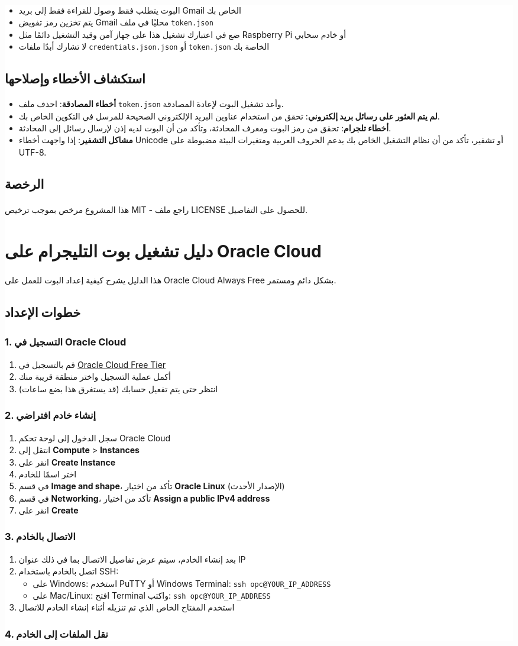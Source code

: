 - البوت يتطلب فقط وصول للقراءة فقط إلى بريد Gmail الخاص بك
- يتم تخزين رمز تفويض Gmail محليًا في ملف `token.json`
- ضع في اعتبارك تشغيل هذا على جهاز آمن وقيد التشغيل دائمًا مثل Raspberry Pi أو خادم سحابي
- لا تشارك أبدًا ملفات `credentials.json.json` أو `token.json` الخاصة بك

## استكشاف الأخطاء وإصلاحها

- **أخطاء المصادقة**: احذف ملف `token.json` وأعد تشغيل البوت لإعادة المصادقة.
- **لم يتم العثور على رسائل بريد إلكتروني**: تحقق من استخدام عناوين البريد الإلكتروني الصحيحة للمرسل في التكوين الخاص بك.
- **أخطاء تلجرام**: تحقق من رمز البوت ومعرف المحادثة، وتأكد من أن البوت لديه إذن لإرسال رسائل إلى المحادثة.
- **مشاكل التشفير**: إذا واجهت أخطاء Unicode أو تشفير، تأكد من أن نظام التشغيل الخاص بك يدعم الحروف العربية ومتغيرات البيئة مضبوطة على UTF-8.

## الرخصة

هذا المشروع مرخص بموجب ترخيص MIT - راجع ملف LICENSE للحصول على التفاصيل.

# دليل تشغيل بوت التليجرام على Oracle Cloud

هذا الدليل يشرح كيفية إعداد البوت للعمل على Oracle Cloud Always Free بشكل دائم ومستمر.

## خطوات الإعداد

### 1. التسجيل في Oracle Cloud

1. قم بالتسجيل في [Oracle Cloud Free Tier](https://www.oracle.com/cloud/free/)
2. أكمل عملية التسجيل واختر منطقة قريبة منك
3. انتظر حتى يتم تفعيل حسابك (قد يستغرق هذا بضع ساعات)

### 2. إنشاء خادم افتراضي

1. سجل الدخول إلى لوحة تحكم Oracle Cloud
2. انتقل إلى **Compute** > **Instances**
3. انقر على **Create Instance**
4. اختر اسمًا للخادم
5. في قسم **Image and shape**، تأكد من اختيار **Oracle Linux** (الإصدار الأحدث)
6. في قسم **Networking**، تأكد من اختيار **Assign a public IPv4 address**
7. انقر على **Create**

### 3. الاتصال بالخادم

1. بعد إنشاء الخادم، سيتم عرض تفاصيل الاتصال بما في ذلك عنوان IP
2. اتصل بالخادم باستخدام SSH:
   - على Windows: استخدم PuTTY أو Windows Terminal: `ssh opc@YOUR_IP_ADDRESS`
   - على Mac/Linux: افتح Terminal واكتب: `ssh opc@YOUR_IP_ADDRESS`
3. استخدم المفتاح الخاص الذي تم تنزيله أثناء إنشاء الخادم للاتصال

### 4. نقل الملفات إلى الخادم
